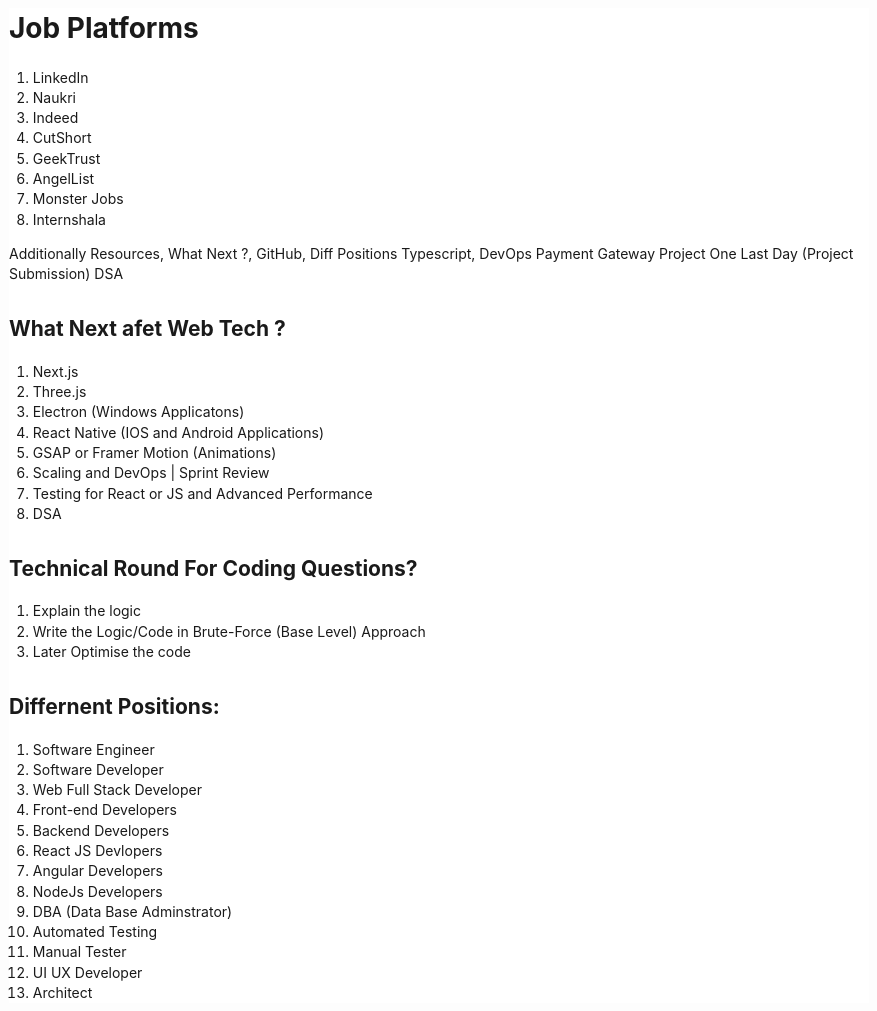 

# Job Platforms
1. LinkedIn
2. Naukri
3. Indeed
4. CutShort
5. GeekTrust
6. AngelList
7. Monster Jobs
8. Internshala




Additionally Resources, What Next ?, GitHub, Diff Positions
Typescript, DevOps
Payment Gateway Project
One Last Day (Project Submission)
DSA 



## What Next afet Web Tech ?
1. Next.js
2. Three.js
3. Electron (Windows Applicatons)
4. React Native (IOS and Android Applications)
5. GSAP or Framer Motion (Animations)
6. Scaling and DevOps | Sprint Review
7. Testing for React or JS and Advanced Performance 
8. DSA


## Technical Round For Coding Questions?
1. Explain the logic
2. Write the Logic/Code in Brute-Force (Base Level) Approach
3. Later Optimise the code


## Differnent Positions:
1. Software Engineer
2. Software Developer
3. Web Full Stack Developer 
4. Front-end Developers
5. Backend Developers
6. React JS Devlopers
7. Angular Developers
8. NodeJs Developers
9. DBA (Data Base Adminstrator)
9. Automated Testing
10. Manual Tester
11. UI UX Developer
12. Architect

